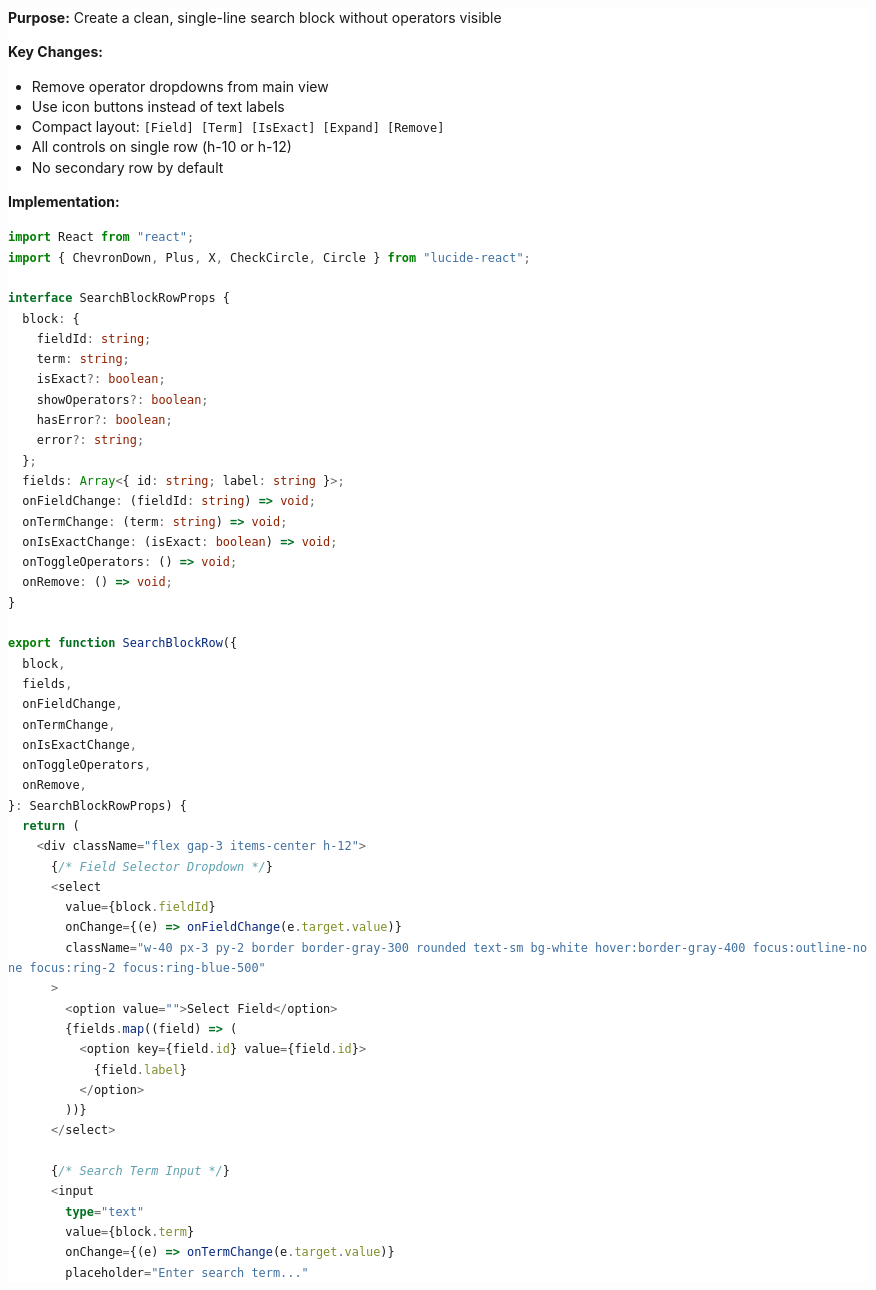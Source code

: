 **Purpose:** Create a clean, single-line search block without operators visible

**Key Changes:**

- Remove operator dropdowns from main view
- Use icon buttons instead of text labels
- Compact layout: `[Field] [Term] [IsExact] [Expand] [Remove]`
- All controls on single row (h-10 or h-12)
- No secondary row by default

**Implementation:**

```typescript
import React from "react";
import { ChevronDown, Plus, X, CheckCircle, Circle } from "lucide-react";

interface SearchBlockRowProps {
  block: {
    fieldId: string;
    term: string;
    isExact?: boolean;
    showOperators?: boolean;
    hasError?: boolean;
    error?: string;
  };
  fields: Array<{ id: string; label: string }>;
  onFieldChange: (fieldId: string) => void;
  onTermChange: (term: string) => void;
  onIsExactChange: (isExact: boolean) => void;
  onToggleOperators: () => void;
  onRemove: () => void;
}

export function SearchBlockRow({
  block,
  fields,
  onFieldChange,
  onTermChange,
  onIsExactChange,
  onToggleOperators,
  onRemove,
}: SearchBlockRowProps) {
  return (
    <div className="flex gap-3 items-center h-12">
      {/* Field Selector Dropdown */}
      <select
        value={block.fieldId}
        onChange={(e) => onFieldChange(e.target.value)}
        className="w-40 px-3 py-2 border border-gray-300 rounded text-sm bg-white hover:border-gray-400 focus:outline-none focus:ring-2 focus:ring-blue-500"
      >
        <option value="">Select Field</option>
        {fields.map((field) => (
          <option key={field.id} value={field.id}>
            {field.label}
          </option>
        ))}
      </select>

      {/* Search Term Input */}
      <input
        type="text"
        value={block.term}
        onChange={(e) => onTermChange(e.target.value)}
        placeholder="Enter search term..."
```